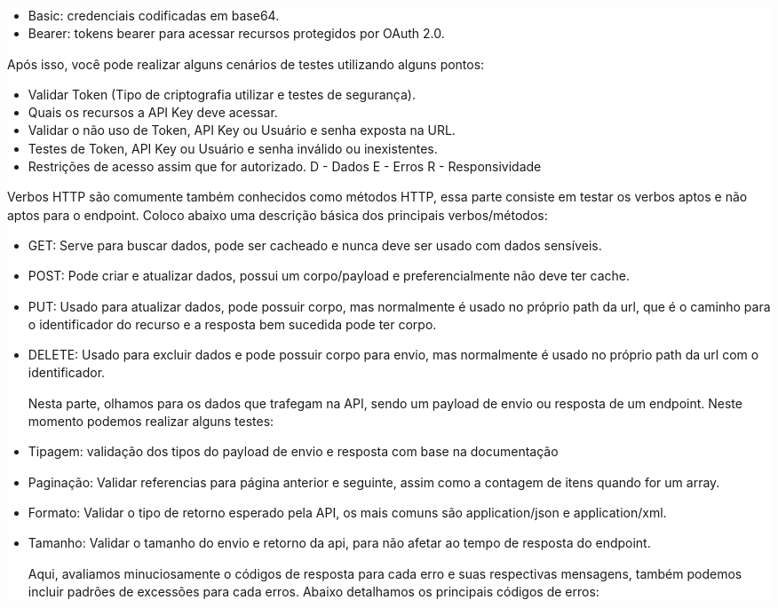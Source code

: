 - Basic: credenciais codificadas em base64.
 - Bearer: tokens bearer para acessar recursos protegidos por OAuth 2.0.

Após isso, você pode realizar alguns cenários de testes utilizando alguns pontos:

 - Validar Token (Tipo de criptografia utilizar e testes de segurança).
 - Quais os recursos a API Key deve acessar.
 - Validar o não uso de Token, API Key ou Usuário e senha exposta na URL.
 - Testes de Token, API Key ou Usuário e senha inválido ou inexistentes.
 - Restrições de acesso assim que for autorizado.
        </th>
    </tr>
        <th>
            D - Dados
        </th>
        <th>
            E - Erros
        </th>
        <th>
            R - Responsividade
        </th>
    </tr>
    <tr>
        <th>
  Verbos HTTP são comumente também conhecidos como métodos HTTP, essa parte consiste em testar os verbos aptos e não aptos para o endpoint. Coloco abaixo uma descrição básica dos principais verbos/métodos:

 - GET: Serve para buscar dados, pode ser cacheado e nunca deve ser usado com dados sensíveis.
 - POST: Pode criar e atualizar dados, possui um corpo/payload e preferencialmente não deve ter cache.
 - PUT: Usado para atualizar dados, pode possuir corpo, mas normalmente é usado no próprio path da url, que é o caminho para o identificador do recurso e a resposta bem sucedida pode ter corpo.
 - DELETE: Usado para excluir dados e pode possuir corpo para envio, mas normalmente é usado no próprio path da url com o identificador.
        </th>
    </tr>
    <tr>
   
    <tr>
    <tr>
        <th>
    Nesta parte, olhamos para os dados que trafegam na API, sendo um payload de envio ou resposta de um endpoint. Neste momento podemos realizar alguns testes:

 - Tipagem: validação dos tipos do payload de envio e resposta com base na documentação
 - Paginação: Validar referencias para página anterior e seguinte, assim como a contagem de itens quando for um array.
 - Formato: Validar o tipo de retorno esperado pela API, os mais comuns são application/json e application/xml.
 - Tamanho: Validar o tamanho do envio e retorno da api, para não afetar ao tempo de resposta do endpoint.
        </th>
    </tr>
    <tr>
    <tr>
        <th>
    Aqui, avaliamos minuciosamente o códigos de resposta para cada erro e suas respectivas mensagens, também podemos incluir padrões de excessões para cada erros. Abaixo detalhamos os principais códigos de erros:
